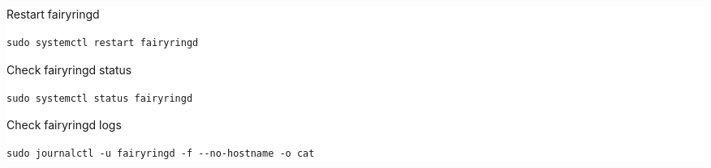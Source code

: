 Restart fairyringd

```
sudo systemctl restart fairyringd
```

Check fairyringd status

```
sudo systemctl status fairyringd
```

Check fairyringd logs

```
sudo journalctl -u fairyringd -f --no-hostname -o cat
```

